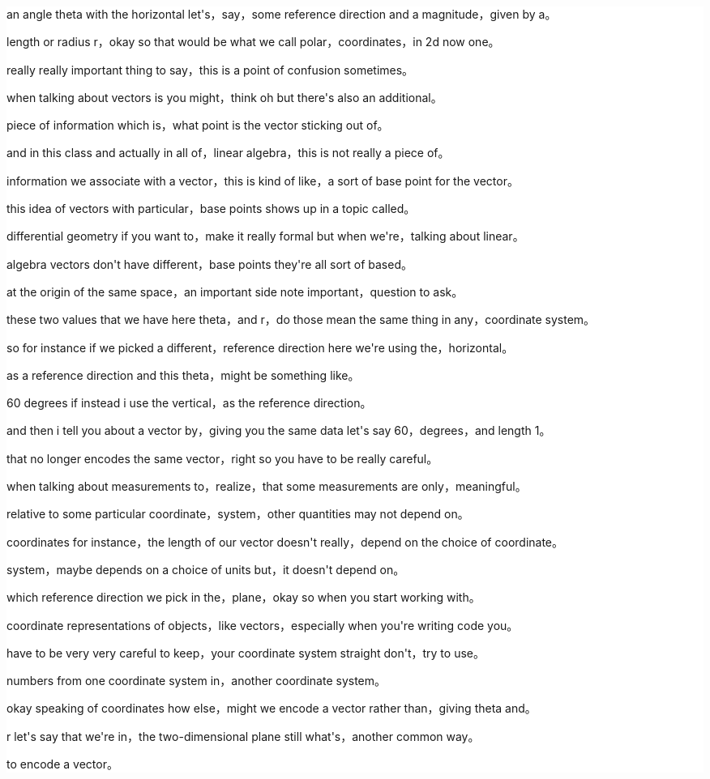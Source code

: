 an angle theta with the horizontal let's，say，some reference direction and a magnitude，given by a。

length or radius r，okay so that would be what we call polar，coordinates，in 2d now one。

really really important thing to say，this is a point of confusion sometimes。

when talking about vectors is you might，think oh but there's also an additional。

piece of information which is，what point is the vector sticking out of。

and in this class and actually in all of，linear algebra，this is not really a piece of。

information we associate with a vector，this is kind of like，a sort of base point for the vector。

this idea of vectors with particular，base points shows up in a topic called。

differential geometry if you want to，make it really formal but when we're，talking about linear。

algebra vectors don't have different，base points they're all sort of based。

at the origin of the same space，an important side note important，question to ask。

these two values that we have here theta，and r，do those mean the same thing in any，coordinate system。

so for instance if we picked a different，reference direction here we're using the，horizontal。

as a reference direction and this theta，might be something like。

60 degrees if instead i use the vertical，as the reference direction。

and then i tell you about a vector by，giving you the same data let's say 60，degrees，and length 1。

that no longer encodes the same vector，right so you have to be really careful。

when talking about measurements to，realize，that some measurements are only，meaningful。

relative to some particular coordinate，system，other quantities may not depend on。

coordinates for instance，the length of our vector doesn't really，depend on the choice of coordinate。

system，maybe depends on a choice of units but，it doesn't depend on。

which reference direction we pick in the，plane，okay so when you start working with。

coordinate representations of objects，like vectors，especially when you're writing code you。

have to be very very careful to keep，your coordinate system straight don't，try to use。

numbers from one coordinate system in，another coordinate system。

okay speaking of coordinates how else，might we encode a vector rather than，giving theta and。

r let's say that we're in，the two-dimensional plane still what's，another common way。

to encode a vector。

